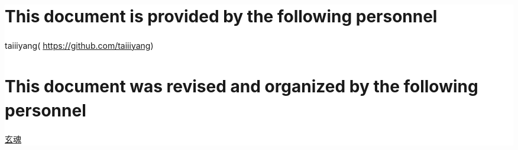 # This document is provided by the following personnel


taiiiyang( https://github.com/taiiiyang)     



# This document was revised and organized by the following personnel 
 [玄魂](https://github.com/xuanhun)